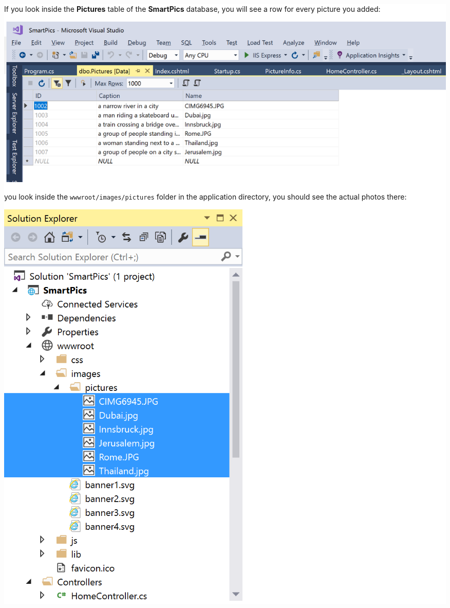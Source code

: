 If you look inside the **Pictures** table of the **SmartPics** database, you will see a row for every picture you added:

![image](../Images/cognitive-17.png)

 you look inside the `wwwroot/images/pictures` folder in the application directory, you should see the actual photos there:

 ![image](../Images/cognitive-18.png)
